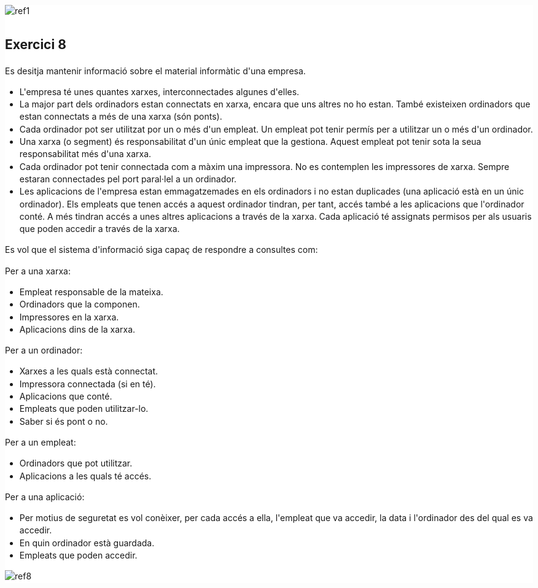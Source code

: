 



![ref1]
## **Exercici 8**
Es desitja mantenir informació sobre el material informàtic d'una empresa. 

- L'empresa té unes quantes xarxes, interconnectades algunes d'elles.
- La major part dels ordinadors estan connectats en xarxa, encara que uns altres no ho estan. També existeixen ordinadors que estan connectats a més de una xarxa (són ponts).
- Cada ordinador pot ser utilitzat por un o més d'un empleat. Un empleat pot tenir permís per a utilitzar un o més d'un ordinador.
- Una xarxa (o segment) és responsabilitat d'un únic empleat que la gestiona. Aquest empleat pot tenir sota la seua responsabilitat més d'una xarxa.
- Cada ordinador pot tenir connectada com a màxim una impressora. No es contemplen les impressores de xarxa. Sempre estaran connectades pel port paral·lel a un ordinador.
- Les aplicacions de l'empresa estan emmagatzemades en els ordinadors i no estan duplicades (una aplicació està en un únic ordinador). Els empleats que tenen accés a aquest ordinador tindran, per tant, accés també a les aplicacions que l'ordinador conté. A més tindran accés a unes altres aplicacions a través de la xarxa. Cada aplicació té assignats permisos per als usuaris que poden accedir a través de la xarxa.


Es vol que el sistema d'informació siga capaç de respondre a consultes com: 

Per a una xarxa: 

- Empleat responsable de la mateixa.
- Ordinadors que la componen.
- Impressores en la xarxa.
- Aplicacions dins de la xarxa.

Per a un ordinador: 

- Xarxes a les quals està connectat.
- Impressora connectada (si en té).
- Aplicacions que conté.
- Empleats que poden utilitzar-lo.
- Saber si és pont o no.

Per a un empleat: 

- Ordinadors que pot utilitzar.
- Aplicacions a les quals té accés.

Per a una aplicació: 

- Per motius de seguretat es vol conèixer, per cada accés a ella, l'empleat que va accedir, la data i l'ordinador des del qual es va accedir.
- En quin ordinador està guardada.
- Empleats que poden accedir.

![ref8]




[ref1]: 6_exercicis.002.png
[ref2]: 6_exercicis.003.png
[ref3]: 6_exercicis.004.png
[ref4]: 6_exercicis.005.png
[ref5]: 6_exercicis.006.png
[ref6]: 6_exercicis.007.png
[ref7]: 6_exercicis.008.png
[ref8]: 6_exercicis.009.png
[ref9]: 6_exercicis.010.png